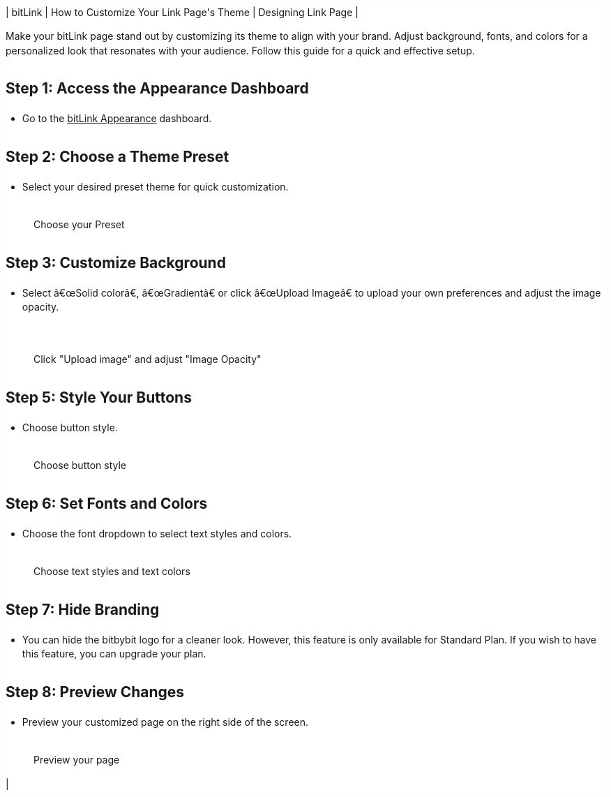| bitLink                | How to Customize Your Link Page's Theme      | Designing Link Page     | <p id="">Make your bitLink page stand out by customizing its theme to align with your brand. Adjust background, fonts, and colors for a personalized look that resonates with your audience. Follow this guide for a quick and effective setup.</p><h2 id=""><strong id="">Step 1: Access the Appearance Dashboard</strong></h2><ul id=""><li id="">Go to the <a href="https://app.bitbybit.studio/bitlink/appearance" id="">bitLink Appearance</a> dashboard.</li></ul><h2 id=""><strong id="">Step 2: Choose a Theme Preset</strong></h2><ul id=""><li id="">Select your desired preset theme for quick customization.<br></li></ul><figure id="" class="w-richtext-figure-type-image w-richtext-align-center" data-rt-type="image" data-rt-align="center"><div id=""><img src="https://cdn.prod.website-files.com/659655f5b20d395a5c69efcf/67120b2a621b732c71b83404_AD_4nXcoQ8foZL0bFQmccpcYod155fxNH3-1FlAFlKPKBE9dncbeXBamWSnfReyD3iGqlUIwEqipimIwHTvaye3j-Si7GNSmQldOkQa-etPyy5r9vrfQ7-amPHqp1g4DuGC7kc6VssVYr3b6GXLais999tcpzO4.png" width="auto" height="auto" alt="" loading="auto" id=""></div><figcaption id="">Choose your Preset</figcaption></figure><h2 id=""><strong id="">Step 3: Customize Background</strong></h2><ul id=""><li id="">Select â€œSolid colorâ€, â€œGradientâ€ or click â€œUpload Imageâ€ to upload your own preferences and adjust the image opacity.<br><br></li></ul><figure id="" class="w-richtext-figure-type-image w-richtext-align-center" data-rt-type="image" data-rt-align="center"><div id=""><img src="https://cdn.prod.website-files.com/659655f5b20d395a5c69efcf/672084c059c3a0c5e2095e7b_AD_4nXfDJvvFLuxivoM79ABbMqcklntWn9aghoitz5ZJkRc8dylOCTfJmr9DaaR-AjQUiUzEuzdiPVDvpcS3eAEmgNrmDHdARbSCSo-G_klsZZe5iXeI6iZ3dUDQ3rVzvS3R53TbqTuQnCv4nOx7RMROjLNJPOHk.png" width="auto" height="auto" alt="" loading="auto" id=""></div><figcaption id="">Click "Upload image" and adjust "Image Opacity"</figcaption></figure><h2 id=""><strong id="">Step 5: Style Your Buttons</strong></h2><ul id=""><li id="">Choose button style.<br></li></ul><figure id="" class="w-richtext-figure-type-image w-richtext-align-center" data-rt-type="image" data-rt-align="center"><div id=""><img src="https://cdn.prod.website-files.com/659655f5b20d395a5c69efcf/67120b2a884bcc699b649ceb_AD_4nXc56D_WxWVwyJcWAGEINk7vCbEomkR6osfF0p1I2nyFVvv-BrX2JhkiQoyAPUw7mNqqQpX8tXJ-sA1bGGieV8uKk8k2S75bnu0VKjh_g_5K0BGOmE-YToYFQWoc1tBUjNaIjegm5O2E1Tt0Tr1dRFsUeDU.png" width="auto" height="auto" alt="" loading="auto" id=""></div><figcaption id="">Choose button style</figcaption></figure><h2 id=""><strong id="">Step 6: Set Fonts and Colors</strong></h2><ul id=""><li id="">Choose the font dropdown to select text styles and colors.<br></li></ul><figure id="" class="w-richtext-figure-type-image w-richtext-align-center" data-rt-type="image" data-rt-align="center"><div id=""><img src="https://cdn.prod.website-files.com/659655f5b20d395a5c69efcf/67120b2a98520d4adef3b491_AD_4nXdo6W5O4imW04KvJ09BsJlAVoFvbLU7mcTGofA0vPWvO1U6q3xMTD-hHEomch84a8RELHPwkLI-DoIRwA0BjueVEcXtWDBShs0ATQs0RZ6arLYFbta41P2OTFBNYEweHzMiZ-AIRol8E-LhkN5PPs5TQmTz.png" width="auto" height="auto" alt="" loading="auto" id=""></div><figcaption id="">Choose text styles and text colors</figcaption></figure><h2 id=""><strong id="">Step 7: Hide Branding</strong></h2><ul id=""><li id="">You can hide the bitbybit logo for a cleaner look. However, this feature is only available for Standard Plan. If you wish to have this feature, you can upgrade your plan.</li></ul><h2 id=""><strong id="">Step 8: Preview Changes</strong></h2><ul id=""><li id="">Preview your customized page on the right side of the screen.<br></li></ul><figure id="" class="w-richtext-figure-type-image w-richtext-align-center" data-rt-type="image" data-rt-align="center"><div id=""><img src="https://cdn.prod.website-files.com/659655f5b20d395a5c69efcf/67120b2afacb8c887dbb9c74_AD_4nXdyF4ePFQMEFJbBkAnI4MO4ty7kzWYAmlElWT6_PqYLJoTOSyyFkAhPUqfH52lekLFqjhnGMJjpYVJDIo2n20PZsmWIOhNZljz5DoJRRa99oPoVNIWzw3dBvhYWDMz3_JWR2yT1_OYC13-K73o5w5w1dR03.png" width="auto" height="auto" alt="" loading="auto" id=""></div><figcaption id="">Preview your page</figcaption></figure>                                                                                                                                                                                                                                                                                                                                                                                                                                                                                                                                                                                                                                                                                                                                                                                                                                                                                                                                                                                                                                                                                                                                                                                                                                                                                                                                                                                                                                                                                                                                                                                                                                                                                                                  |